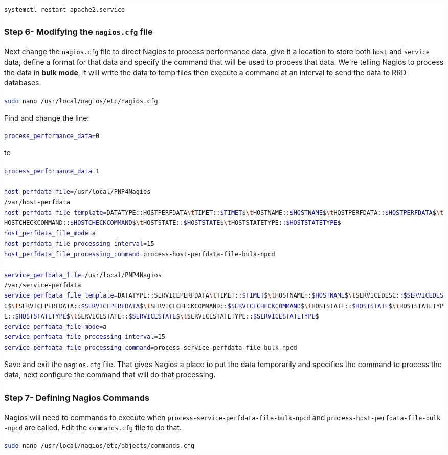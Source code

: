 ``` bash
systemctl restart apache2.service
```

### Step 6- Modifying the `nagios.cfg` file

Next change the `nagios.cfg` file to direct Nagios to process performance data, give it a location to store both `host` and `service` data, define a format for that data and specify the command that will be used to process that data.  We're telling Nagios to process the data in **bulk mode**, it will write the data to temp files then execute a command at an interval to send the data to RRD databases.

```BASH
sudo nano /usr/local/nagios/etc/nagios.cfg
```

Find and change the line:

```BASH
process_performance_data=0
```

to

```BASH
process_performance_data=1

host_perfdata_file=/usr/local/PNP4Nagios
/var/host-perfdata
host_perfdata_file_template=DATATYPE::HOSTPERFDATA\tTIMET::$TIMET$\tHOSTNAME::$HOSTNAME$\tHOSTPERFDATA::$HOSTPERFDATA$\tHOSTCHECKCOMMAND::$HOSTCHECKCOMMAND$\tHOSTSTATE::$HOSTSTATE$\tHOSTSTATETYPE::$HOSTSTATETYPE$
host_perfdata_file_mode=a
host_perfdata_file_processing_interval=15
host_perfdata_file_processing_command=process-host-perfdata-file-bulk-npcd

service_perfdata_file=/usr/local/PNP4Nagios
/var/service-perfdata
service_perfdata_file_template=DATATYPE::SERVICEPERFDATA\tTIMET::$TIMET$\tHOSTNAME::$HOSTNAME$\tSERVICEDESC::$SERVICEDESC$\tSERVICEPERFDATA::$SERVICEPERFDATA$\tSERVICECHECKCOMMAND::$SERVICECHECKCOMMAND$\tHOSTSTATE::$HOSTSTATE$\tHOSTSTATETYPE::$HOSTSTATETYPE$\tSERVICESTATE::$SERVICESTATE$\tSERVICESTATETYPE::$SERVICESTATETYPE$
service_perfdata_file_mode=a
service_perfdata_file_processing_interval=15
service_perfdata_file_processing_command=process-service-perfdata-file-bulk-npcd
```

Save and exit the `nagios.cfg` file.  That gives Nagios a place to put the data temporarily and specifies the command to process the data, next configure the command that will do that processing.

### Step 7- Defining Nagios Commands

Nagios will need to commands to execute when `process-service-perfdata-file-bulk-npcd` and `process-host-perfdata-file-bulk-npcd` are called.  Edit the `commands.cfg` file to do that.

``` BASH
sudo nano /usr/local/nagios/etc/objects/commands.cfg
```
